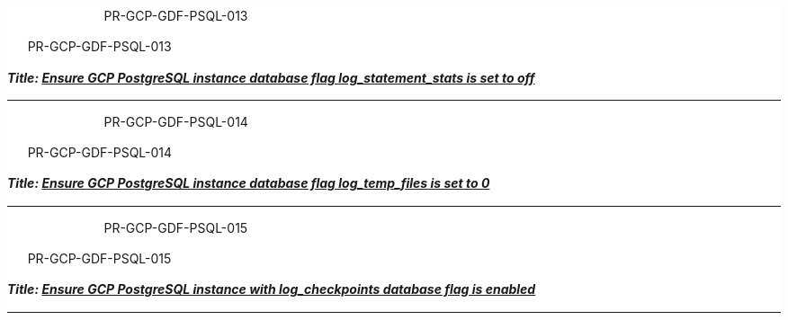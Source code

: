 ***<font color="white">Master Test ID:</font>*** PR-GCP-GDF-PSQL-013

***<font color="white">ID:</font>*** PR-GCP-GDF-PSQL-013

***Title: [Ensure GCP PostgreSQL instance database flag log_statement_stats is set to off]***

----------------------------------------------------

***<font color="white">Master Test ID:</font>*** PR-GCP-GDF-PSQL-014

***<font color="white">ID:</font>*** PR-GCP-GDF-PSQL-014

***Title: [Ensure GCP PostgreSQL instance database flag log_temp_files is set to 0]***

----------------------------------------------------

***<font color="white">Master Test ID:</font>*** PR-GCP-GDF-PSQL-015

***<font color="white">ID:</font>*** PR-GCP-GDF-PSQL-015

***Title: [Ensure GCP PostgreSQL instance with log_checkpoints database flag is enabled]***

----------------------------------------------------


[Default Firewall rule should not have any rules (except http and https)]: https://github.com/prancer-io/prancer-compliance-test/tree/master/docs/policies/google/IaC/all/PR-GCP-GDF-FW-001.md
[Ensure Big Query Datasets are not publically accessible]: https://github.com/prancer-io/prancer-compliance-test/tree/master/docs/policies/google/IaC/all/PR-GCP-GDF-BQ-001.md
[Ensure GCP Cloud Function HTTP trigger is secured]: https://github.com/prancer-io/prancer-compliance-test/tree/master/docs/policies/google/IaC/all/PR-GCP-GDF-CF-001.md
[Ensure GCP Cloud Function is enabled with VPC connector]: https://github.com/prancer-io/prancer-compliance-test/tree/master/docs/policies/google/IaC/all/PR-GCP-GDF-CF-003.md
[Ensure GCP Cloud Function is not configured with overly permissive Ingress setting]: https://github.com/prancer-io/prancer-compliance-test/tree/master/docs/policies/google/IaC/all/PR-GCP-GDF-CF-002.md
[Ensure GCP Firewall rule logging is enabled]: https://github.com/prancer-io/prancer-compliance-test/tree/master/docs/policies/google/IaC/all/PR-GCP-GDF-FW-018.md
[Ensure GCP GCE Disk snapshot is encrypted with CSEK]: https://github.com/prancer-io/prancer-compliance-test/tree/master/docs/policies/google/IaC/all/PR-GCP-GDF-INST-008.md
[Ensure GCP HTTPS Load balancer SSL Policy is using restrictive profile]: https://github.com/prancer-io/prancer-compliance-test/tree/master/docs/policies/google/IaC/all/PR-GCP-GDF-INST-009.md
[Ensure GCP HTTPS Load balancer is configured with SSL policy not having TLS version 1.1 or lower]: https://github.com/prancer-io/prancer-compliance-test/tree/master/docs/policies/google/IaC/all/PR-GCP-GDF-INST-010.md
[Ensure GCP KMS encryption key rotating in every 90 days]: https://github.com/prancer-io/prancer-compliance-test/tree/master/docs/policies/google/IaC/all/PR-GCP-GDF-KMS-001.md
[Ensure GCP Kubernetes Engine cluster using Release Channel for version management]: https://github.com/prancer-io/prancer-compliance-test/tree/master/docs/policies/google/IaC/all/PR-GCP-GDF-CLT-027.md
[Ensure GCP Kubernetes Engine cluster workload identity is enabled]: https://github.com/prancer-io/prancer-compliance-test/tree/master/docs/policies/google/IaC/all/PR-GCP-GDF-CLT-028.md
[Ensure GCP Kubernetes cluster Shielded GKE Nodes feature enabled]: https://github.com/prancer-io/prancer-compliance-test/tree/master/docs/policies/google/IaC/all/PR-GCP-GDF-CLT-029.md
[Ensure GCP Kubernetes cluster node auto-repair configuration enabled]: https://github.com/prancer-io/prancer-compliance-test/tree/master/docs/policies/google/IaC/all/PR-GCP-GDF-CLT-030.md
[Ensure GCP Kubernetes cluster node auto-upgrade configuration enabled]: https://github.com/prancer-io/prancer-compliance-test/tree/master/docs/policies/google/IaC/all/PR-GCP-GDF-CLT-031.md
[Ensure GCP Kubernetes cluster shielded GKE node with Secure Boot enabled]: https://github.com/prancer-io/prancer-compliance-test/tree/master/docs/policies/google/IaC/all/PR-GCP-GDF-CLT-032.md
[Ensure GCP Kubernetes cluster shielded GKE node with integrity monitoring enabled]: https://github.com/prancer-io/prancer-compliance-test/tree/master/docs/policies/google/IaC/all/PR-GCP-GDF-CLT-033.md
[Ensure GCP Log bucket retention policy is configured using bucket lock]: https://github.com/prancer-io/prancer-compliance-test/tree/master/docs/policies/google/IaC/all/PR-GCP-GDF-BKT-009.md
[Ensure GCP Log bucket retention policy is enabled]: https://github.com/prancer-io/prancer-compliance-test/tree/master/docs/policies/google/IaC/all/PR-GCP-GDF-BKT-010.md
[Ensure GCP Log metric filter and alert does exists for IAM custom role changes]: https://github.com/prancer-io/prancer-compliance-test/tree/master/docs/policies/google/IaC/all/PR-GCP-GDF-LOG-003.md
[Ensure GCP Log metric filter and alert exists for Audit Configuration Changes]: https://github.com/prancer-io/prancer-compliance-test/tree/master/docs/policies/google/IaC/all/PR-GCP-GDF-LOG-001.md
[Ensure GCP Log metric filter and alert exists for Cloud Storage IAM permission changes]: https://github.com/prancer-io/prancer-compliance-test/tree/master/docs/policies/google/IaC/all/PR-GCP-GDF-LOG-002.md
[Ensure GCP Log metric filter and alert exists for Project Ownership assignments/changes]: https://github.com/prancer-io/prancer-compliance-test/tree/master/docs/policies/google/IaC/all/PR-GCP-GDF-LOG-004.md
[Ensure GCP Log metric filter and alert exists for SQL instance configuration changes]: https://github.com/prancer-io/prancer-compliance-test/tree/master/docs/policies/google/IaC/all/PR-GCP-GDF-LOG-005.md
[Ensure GCP Log metric filter and alert exists for VPC Network Firewall rule changes]: https://github.com/prancer-io/prancer-compliance-test/tree/master/docs/policies/google/IaC/all/PR-GCP-GDF-LOG-006.md
[Ensure GCP Log metric filter and alert exists for VPC network route changes]: https://github.com/prancer-io/prancer-compliance-test/tree/master/docs/policies/google/IaC/all/PR-GCP-GDF-LOG-008.md
[Ensure GCP MySQL instance database flag skip_show_database is set to on]: https://github.com/prancer-io/prancer-compliance-test/tree/master/docs/policies/google/IaC/all/PR-GCP-GDF-SQL-001.md

[Ensure GCP MySQL instance with local_infile database flag is not enabled]: https://github.com/prancer-io/prancer-compliance-test/tree/master/docs/policies/google/IaC/all/PR-GCP-GDF-SQL-002.md
[Ensure GCP PostgreSQL instance database flag log_connections is enabled]: https://github.com/prancer-io/prancer-compliance-test/tree/master/docs/policies/google/IaC/all/PR-GCP-GDF-PSQL-001.md
[Ensure GCP PostgreSQL instance database flag log_disconnections is enabled]: https://github.com/prancer-io/prancer-compliance-test/tree/master/docs/policies/google/IaC/all/PR-GCP-GDF-PSQL-002.md
[Ensure GCP PostgreSQL instance database flag log_duration is set to on]: https://github.com/prancer-io/prancer-compliance-test/tree/master/docs/policies/google/IaC/all/PR-GCP-GDF-PSQL-003.md
[Ensure GCP PostgreSQL instance database flag log_error_verbosity is set to default or stricter]: https://github.com/prancer-io/prancer-compliance-test/tree/master/docs/policies/google/IaC/all/PR-GCP-GDF-PSQL-004.md
[Ensure GCP PostgreSQL instance database flag log_executor_stats is set to off]: https://github.com/prancer-io/prancer-compliance-test/tree/master/docs/policies/google/IaC/all/PR-GCP-GDF-PSQL-005.md
[Ensure GCP PostgreSQL instance database flag log_lock_waits is enabled]: https://github.com/prancer-io/prancer-compliance-test/tree/master/docs/policies/google/IaC/all/PR-GCP-GDF-PSQL-007.md
[Ensure GCP PostgreSQL instance database flag log_min_duration_statement is set to -1]: https://github.com/prancer-io/prancer-compliance-test/tree/master/docs/policies/google/IaC/all/PR-GCP-GDF-PSQL-008.md
[Ensure GCP PostgreSQL instance database flag log_min_messages is set]: https://github.com/prancer-io/prancer-compliance-test/tree/master/docs/policies/google/IaC/all/PR-GCP-GDF-PSQL-009.md
[Ensure GCP PostgreSQL instance database flag log_parser_stats is set to off]: https://github.com/prancer-io/prancer-compliance-test/tree/master/docs/policies/google/IaC/all/PR-GCP-GDF-PSQL-010.md
[Ensure GCP PostgreSQL instance database flag log_planner_stats is set to off]: https://github.com/prancer-io/prancer-compliance-test/tree/master/docs/policies/google/IaC/all/PR-GCP-GDF-PSQL-011.md
[Ensure GCP PostgreSQL instance database flag log_statement is set appropriately]: https://github.com/prancer-io/prancer-compliance-test/tree/master/docs/policies/google/IaC/all/PR-GCP-GDF-PSQL-012.md
[Ensure GCP PostgreSQL instance database flag log_statement_stats is set to off]: https://github.com/prancer-io/prancer-compliance-test/tree/master/docs/policies/google/IaC/all/PR-GCP-GDF-PSQL-013.md
[Ensure GCP PostgreSQL instance database flag log_temp_files is set to 0]: https://github.com/prancer-io/prancer-compliance-test/tree/master/docs/policies/google/IaC/all/PR-GCP-GDF-PSQL-014.md
[Ensure GCP PostgreSQL instance with log_checkpoints database flag is enabled]: https://github.com/prancer-io/prancer-compliance-test/tree/master/docs/policies/google/IaC/all/PR-GCP-GDF-PSQL-015.md
[Ensure GCP Pub/Sub topic is encrypted using a customer-managed encryption key]: https://github.com/prancer-io/prancer-compliance-test/tree/master/docs/policies/google/IaC/all/PR-GCP-GDF-PUB-001.md
[Ensure GCP SQL Instances contains Label information]: https://github.com/prancer-io/prancer-compliance-test/tree/master/docs/policies/google/IaC/all/PR-GCP-GDF-SQL-003.md
[Ensure GCP SQL Server instance database flag 'cross db ownership chaining' is disabled]: https://github.com/prancer-io/prancer-compliance-test/tree/master/docs/policies/google/IaC/all/PR-GCP-GDF-SQL-005.md
[Ensure GCP SQL database instance is configured with automated backups]: https://github.com/prancer-io/prancer-compliance-test/tree/master/docs/policies/google/IaC/all/PR-GCP-GDF-SQL-006.md
[Ensure GCP SQL database is not assigned with public IP]: https://github.com/prancer-io/prancer-compliance-test/tree/master/docs/policies/google/IaC/all/PR-GCP-GDF-SQL-007.md
[Ensure GCP SQL instance is not configured with overly permissive authorized networks]: https://github.com/prancer-io/prancer-compliance-test/tree/master/docs/policies/google/IaC/all/PR-GCP-GDF-SQL-008.md
[Ensure GCP SQL server instance database flag external scripts enabled is set to off]: https://github.com/prancer-io/prancer-compliance-test/tree/master/docs/policies/google/IaC/all/PR-GCP-GDF-SQL-009.md
[Ensure GCP SQL server instance database flag remote access is set to off]: https://github.com/prancer-io/prancer-compliance-test/tree/master/docs/policies/google/IaC/all/PR-GCP-GDF-SQL-010.md
[Ensure GCP SQL server instance database flag user connections is set]: https://github.com/prancer-io/prancer-compliance-test/tree/master/docs/policies/google/IaC/all/PR-GCP-GDF-SQL-011.md
[Ensure GCP SQL server instance database flag user options is not set]: https://github.com/prancer-io/prancer-compliance-test/tree/master/docs/policies/google/IaC/all/PR-GCP-GDF-SQL-012.md
[Ensure GCP VM instance not configured with default service account]: https://github.com/prancer-io/prancer-compliance-test/tree/master/docs/policies/google/IaC/all/PR-GCP-GDF-INST-011.md
[Ensure GCP VM instance not have the external IP address]: https://github.com/prancer-io/prancer-compliance-test/tree/master/docs/policies/google/IaC/all/PR-GCP-GDF-INST-014.md
[Ensure GCP VM instance not using a default service account with full access to all Cloud APIs]: https://github.com/prancer-io/prancer-compliance-test/tree/master/docs/policies/google/IaC/all/PR-GCP-GDF-INST-012.md
[Ensure GCP VM instance with Shielded VM features enabled]: https://github.com/prancer-io/prancer-compliance-test/tree/master/docs/policies/google/IaC/all/PR-GCP-GDF-INST-013.md
[Ensure GCP storage bucket is configured with default Event-Based hold]: https://github.com/prancer-io/prancer-compliance-test/tree/master/docs/policies/google/IaC/all/PR-GCP-GDF-BKT-007.md
[Ensure GCP storage bucket is not logging to itself]: https://github.com/prancer-io/prancer-compliance-test/tree/master/docs/policies/google/IaC/all/PR-GCP-GDF-BKT-008.md
[Ensure SQL Server instance database flag 'contained database authentication' is disabled]: https://github.com/prancer-io/prancer-compliance-test/tree/master/docs/policies/google/IaC/all/PR-GCP-GDF-SQL-004.md
[Ensure cloud storage bucket with uniform bucket-level access enabled]: https://github.com/prancer-io/prancer-compliance-test/tree/master/docs/policies/google/IaC/all/PR-GCP-GDF-BKT-006.md
[GCP Cloud DNS has DNSSEC disabled]: https://github.com/prancer-io/prancer-compliance-test/tree/master/docs/policies/google/IaC/all/PR-GCP-GDF-MZ-001.md
[GCP Cloud DNS zones using RSASHA1 algorithm for DNSSEC key-signing]: https://github.com/prancer-io/prancer-compliance-test/tree/master/docs/policies/google/IaC/all/PR-GCP-GDF-MZ-002.md
[GCP Cloud DNS zones using RSASHA1 algorithm for DNSSEC zone-signing]: https://github.com/prancer-io/prancer-compliance-test/tree/master/docs/policies/google/IaC/all/PR-GCP-GDF-MZ-003.md
[GCP Firewall rule allows internet traffic to DNS port (53)]: https://github.com/prancer-io/prancer-compliance-test/tree/master/docs/policies/google/IaC/all/PR-GCP-GDF-FW-002.md
[GCP Firewall rule allows internet traffic to FTP port (21)]: https://github.com/prancer-io/prancer-compliance-test/tree/master/docs/policies/google/IaC/all/PR-GCP-GDF-FW-003.md
[GCP Firewall rule allows internet traffic to HTTP port (80)]: https://github.com/prancer-io/prancer-compliance-test/tree/master/docs/policies/google/IaC/all/PR-GCP-GDF-FW-004.md
[GCP Firewall rule allows internet traffic to Microsoft-DS port (445)]: https://github.com/prancer-io/prancer-compliance-test/tree/master/docs/policies/google/IaC/all/PR-GCP-GDF-FW-005.md
[GCP Firewall rule allows internet traffic to MongoDB port (27017)]: https://github.com/prancer-io/prancer-compliance-test/tree/master/docs/policies/google/IaC/all/PR-GCP-GDF-FW-006.md
[GCP Firewall rule allows internet traffic to MySQL DB port (3306)]: https://github.com/prancer-io/prancer-compliance-test/tree/master/docs/policies/google/IaC/all/PR-GCP-GDF-FW-007.md
[GCP Firewall rule allows internet traffic to NetBIOS-SSN port (139)]: https://github.com/prancer-io/prancer-compliance-test/tree/master/docs/policies/google/IaC/all/PR-GCP-GDF-FW-008.md
[GCP Firewall rule allows internet traffic to Oracle DB port (1521)]: https://github.com/prancer-io/prancer-compliance-test/tree/master/docs/policies/google/IaC/all/PR-GCP-GDF-FW-009.md
[GCP Firewall rule allows internet traffic to POP3 port (110)]: https://github.com/prancer-io/prancer-compliance-test/tree/master/docs/policies/google/IaC/all/PR-GCP-GDF-FW-010.md
[GCP Firewall rule allows internet traffic to PostgreSQL port (5432)]: https://github.com/prancer-io/prancer-compliance-test/tree/master/docs/policies/google/IaC/all/PR-GCP-GDF-FW-011.md
[GCP Firewall rule allows internet traffic to RDP port (3389)]: https://github.com/prancer-io/prancer-compliance-test/tree/master/docs/policies/google/IaC/all/PR-GCP-GDF-FW-012.md
[GCP Firewall rule allows internet traffic to SMTP port (25)]: https://github.com/prancer-io/prancer-compliance-test/tree/master/docs/policies/google/IaC/all/PR-GCP-GDF-FW-013.md
[GCP Firewall rule allows internet traffic to SSH port (22)]: https://github.com/prancer-io/prancer-compliance-test/tree/master/docs/policies/google/IaC/all/PR-GCP-GDF-FW-014.md
[GCP Firewall rule allows internet traffic to Telnet port (23)]: https://github.com/prancer-io/prancer-compliance-test/tree/master/docs/policies/google/IaC/all/PR-GCP-GDF-FW-015.md
[GCP Firewall rules allow inbound traffic from anywhere with no target tags set]: https://github.com/prancer-io/prancer-compliance-test/tree/master/docs/policies/google/IaC/all/PR-GCP-GDF-FW-016.md
[GCP Firewall with Inbound rule overly permissive to All Traffic]: https://github.com/prancer-io/prancer-compliance-test/tree/master/docs/policies/google/IaC/all/PR-GCP-GDF-FW-017.md
[GCP Kubernetes Engine Cluster Nodes have default Service account for Project access]: https://github.com/prancer-io/prancer-compliance-test/tree/master/docs/policies/google/IaC/all/PR-GCP-GDF-CLT-001.md
[GCP Kubernetes Engine Clusters Basic Authentication is set to Enabled]: https://github.com/prancer-io/prancer-compliance-test/tree/master/docs/policies/google/IaC/all/PR-GCP-GDF-CLT-002.md
[GCP Kubernetes Engine Clusters Client Certificate is set to Disabled]: https://github.com/prancer-io/prancer-compliance-test/tree/master/docs/policies/google/IaC/all/PR-GCP-GDF-CLT-003.md
[GCP Kubernetes Engine Clusters have Alias IP disabled]: https://github.com/prancer-io/prancer-compliance-test/tree/master/docs/policies/google/IaC/all/PR-GCP-GDF-CLT-004.md
[GCP Kubernetes Engine Clusters have Alpha cluster feature enabled]: https://github.com/prancer-io/prancer-compliance-test/tree/master/docs/policies/google/IaC/all/PR-GCP-GDF-CLT-005.md
[GCP Kubernetes Engine Clusters have HTTP load balancing disabled]: https://github.com/prancer-io/prancer-compliance-test/tree/master/docs/policies/google/IaC/all/PR-GCP-GDF-CLT-006.md
[GCP Kubernetes Engine Clusters have Legacy Authorization enabled]: https://github.com/prancer-io/prancer-compliance-test/tree/master/docs/policies/google/IaC/all/PR-GCP-GDF-CLT-007.md
[GCP Kubernetes Engine Clusters have Master authorized networks disabled]: https://github.com/prancer-io/prancer-compliance-test/tree/master/docs/policies/google/IaC/all/PR-GCP-GDF-CLT-008.md
[GCP Kubernetes Engine Clusters have Network policy disabled]: https://github.com/prancer-io/prancer-compliance-test/tree/master/docs/policies/google/IaC/all/PR-GCP-GDF-CLT-009.md
[GCP Kubernetes Engine Clusters have Stackdriver Logging disabled]: https://github.com/prancer-io/prancer-compliance-test/tree/master/docs/policies/google/IaC/all/PR-GCP-GDF-CLT-010.md
[GCP Kubernetes Engine Clusters have Stackdriver Monitoring disabled]: https://github.com/prancer-io/prancer-compliance-test/tree/master/docs/policies/google/IaC/all/PR-GCP-GDF-CLT-011.md
[GCP Kubernetes Engine Clusters have binary authorization disabled]: https://github.com/prancer-io/prancer-compliance-test/tree/master/docs/policies/google/IaC/all/PR-GCP-GDF-CLT-012.md
[GCP Kubernetes Engine Clusters have legacy compute engine metadata endpoints enabled]: https://github.com/prancer-io/prancer-compliance-test/tree/master/docs/policies/google/IaC/all/PR-GCP-GDF-CLT-013.md
[GCP Kubernetes Engine Clusters have pod security policy disabled]: https://github.com/prancer-io/prancer-compliance-test/tree/master/docs/policies/google/IaC/all/PR-GCP-GDF-CLT-014.md
[GCP Kubernetes Engine Clusters not configured with network traffic egress metering]: https://github.com/prancer-io/prancer-compliance-test/tree/master/docs/policies/google/IaC/all/PR-GCP-GDF-CLT-015.md
[GCP Kubernetes Engine Clusters not configured with private cluster]: https://github.com/prancer-io/prancer-compliance-test/tree/master/docs/policies/google/IaC/all/PR-GCP-GDF-CLT-016.md
[GCP Kubernetes Engine Clusters not configured with private nodes feature]: https://github.com/prancer-io/prancer-compliance-test/tree/master/docs/policies/google/IaC/all/PR-GCP-GDF-CLT-017.md
[GCP Kubernetes Engine Clusters not using Container-Optimized OS for Node image]: https://github.com/prancer-io/prancer-compliance-test/tree/master/docs/policies/google/IaC/all/PR-GCP-GDF-CLT-018.md
[GCP Kubernetes Engine Clusters using the default network]: https://github.com/prancer-io/prancer-compliance-test/tree/master/docs/policies/google/IaC/all/PR-GCP-GDF-CLT-019.md
[GCP Kubernetes Engine Clusters web UI/Dashboard is set to Enabled]: https://github.com/prancer-io/prancer-compliance-test/tree/master/docs/policies/google/IaC/all/PR-GCP-GDF-CLT-020.md
[GCP Kubernetes Engine Clusters without any label information]: https://github.com/prancer-io/prancer-compliance-test/tree/master/docs/policies/google/IaC/all/PR-GCP-GDF-CLT-021.md
[GCP Kubernetes cluster Application-layer Secrets not encrypted]: https://github.com/prancer-io/prancer-compliance-test/tree/master/docs/policies/google/IaC/all/PR-GCP-GDF-CLT-022.md
[GCP Kubernetes cluster intra-node visibility disabled]: https://github.com/prancer-io/prancer-compliance-test/tree/master/docs/policies/google/IaC/all/PR-GCP-GDF-CLT-023.md
[GCP Kubernetes cluster istioConfig not enabled]: https://github.com/prancer-io/prancer-compliance-test/tree/master/docs/policies/google/IaC/all/PR-GCP-GDF-CLT-024.md
[GCP Kubernetes cluster not in redundant zones]: https://github.com/prancer-io/prancer-compliance-test/tree/master/docs/policies/google/IaC/all/PR-GCP-GDF-CLT-025.md
[GCP Kubernetes cluster size contains less than 3 nodes with auto upgrade enabled]: https://github.com/prancer-io/prancer-compliance-test/tree/master/docs/policies/google/IaC/all/PR-GCP-GDF-CLT-026.md
[GCP Load balancer HTTPS target proxy configured with default SSL policy instead of custom SSL policy]: https://github.com/prancer-io/prancer-compliance-test/tree/master/docs/policies/google/IaC/all/PR-GCP-GDF-THP-001.md
[GCP Load balancer HTTPS target proxy is not configured with QUIC protocol]: https://github.com/prancer-io/prancer-compliance-test/tree/master/docs/policies/google/IaC/all/PR-GCP-GDF-THP-002.md
[GCP Log metric filter and alert exists for VPC network changes]: https://github.com/prancer-io/prancer-compliance-test/tree/master/docs/policies/google/IaC/all/PR-GCP-GDF-LOG-007.md
[GCP PostgreSQL instance database flag log_hostname is not set to off]: https://github.com/prancer-io/prancer-compliance-test/tree/master/docs/policies/google/IaC/all/PR-GCP-GDF-PSQL-006.md
[GCP SQL Instances without any Label information]: https://github.com/prancer-io/prancer-compliance-test/tree/master/docs/policies/google/IaC/all/PR-GCP-GDF-SQLI-001.md
[GCP Storage bucket encrypted using default KMS key instead of a customer-managed key]: https://github.com/prancer-io/prancer-compliance-test/tree/master/docs/policies/google/IaC/all/PR-GCP-GDF-BKT-001.md
[GCP Storage log buckets have object versioning disabled]: https://github.com/prancer-io/prancer-compliance-test/tree/master/docs/policies/google/IaC/all/PR-GCP-GDF-BKT-002.md
[GCP User managed service account keys are not rotated for 90 days]: https://github.com/prancer-io/prancer-compliance-test/tree/master/docs/policies/google/IaC/all/PR-GCP-GDF-SAK-001.md
[GCP VM disks not encrypted with Customer-Supplied Encryption Keys (CSEK)]: https://github.com/prancer-io/prancer-compliance-test/tree/master/docs/policies/google/IaC/all/PR-GCP-GDF-DISK-001.md
[GCP VM instances have IP forwarding enabled]: https://github.com/prancer-io/prancer-compliance-test/tree/master/docs/policies/google/IaC/all/PR-GCP-GDF-INST-001.md
[GCP VM instances have block project-wide SSH keys feature disabled]: https://github.com/prancer-io/prancer-compliance-test/tree/master/docs/policies/google/IaC/all/PR-GCP-GDF-INST-002.md
[GCP VM instances have serial port access enabled]: https://github.com/prancer-io/prancer-compliance-test/tree/master/docs/policies/google/IaC/all/PR-GCP-GDF-INST-003.md
[GCP VPC Flow logs for the subnet is set to Off]: https://github.com/prancer-io/prancer-compliance-test/tree/master/docs/policies/google/IaC/all/PR-GCP-GDF-SUBN-001.md
[GCP VPC Network subnets have Private Google access disabled]: https://github.com/prancer-io/prancer-compliance-test/tree/master/docs/policies/google/IaC/all/PR-GCP-GDF-SUBN-002.md
[GCP project is configured with legacy network]: https://github.com/prancer-io/prancer-compliance-test/tree/master/docs/policies/google/IaC/all/PR-GCP-GDF-NET-001.md
[GCP project is using the default network]: https://github.com/prancer-io/prancer-compliance-test/tree/master/docs/policies/google/IaC/all/PR-GCP-GDF-NET-002.md
[Logging on the Stackdriver exported Bucket is disabled]: https://github.com/prancer-io/prancer-compliance-test/tree/master/docs/policies/google/IaC/all/PR-GCP-GDF-BKT-003.md
[SQL DB Instance backup Binary logs configuration is not enabled]: https://github.com/prancer-io/prancer-compliance-test/tree/master/docs/policies/google/IaC/all/PR-GCP-GDF-SQLI-002.md
[SQL DB instance backup configuration is not enabled]: https://github.com/prancer-io/prancer-compliance-test/tree/master/docs/policies/google/IaC/all/PR-GCP-GDF-SQLI-003.md
[SQL Instances do not have SSL configured]: https://github.com/prancer-io/prancer-compliance-test/tree/master/docs/policies/google/IaC/all/PR-GCP-GDF-SQLI-004.md
[SQL Instances with network authorization exposing them to the Internet]: https://github.com/prancer-io/prancer-compliance-test/tree/master/docs/policies/google/IaC/all/PR-GCP-GDF-SQLI-005.md
[Storage Bucket does not have Access and Storage Logging enabled]: https://github.com/prancer-io/prancer-compliance-test/tree/master/docs/policies/google/IaC/all/PR-GCP-GDF-BKT-004.md
[Storage Buckets with publicly accessible Stackdriver logs]: https://github.com/prancer-io/prancer-compliance-test/tree/master/docs/policies/google/IaC/all/PR-GCP-GDF-BKT-005.md
[There is a possibility that secure password is exposed]: https://github.com/prancer-io/prancer-compliance-test/tree/master/docs/policies/google/IaC/all/PR-AWS-0001-RGX.md
[VM Instances enabled with Pre-Emptible termination]: https://github.com/prancer-io/prancer-compliance-test/tree/master/docs/policies/google/IaC/all/PR-GCP-GDF-INST-004.md
[VM Instances without any Custom metadata information]: https://github.com/prancer-io/prancer-compliance-test/tree/master/docs/policies/google/IaC/all/PR-GCP-GDF-INST-005.md
[VM Instances without any Label information]: https://github.com/prancer-io/prancer-compliance-test/tree/master/docs/policies/google/IaC/all/PR-GCP-GDF-INST-006.md
[VM instances without metadata, zone or label information]: https://github.com/prancer-io/prancer-compliance-test/tree/master/docs/policies/google/IaC/all/PR-GCP-GDF-INST-007.md